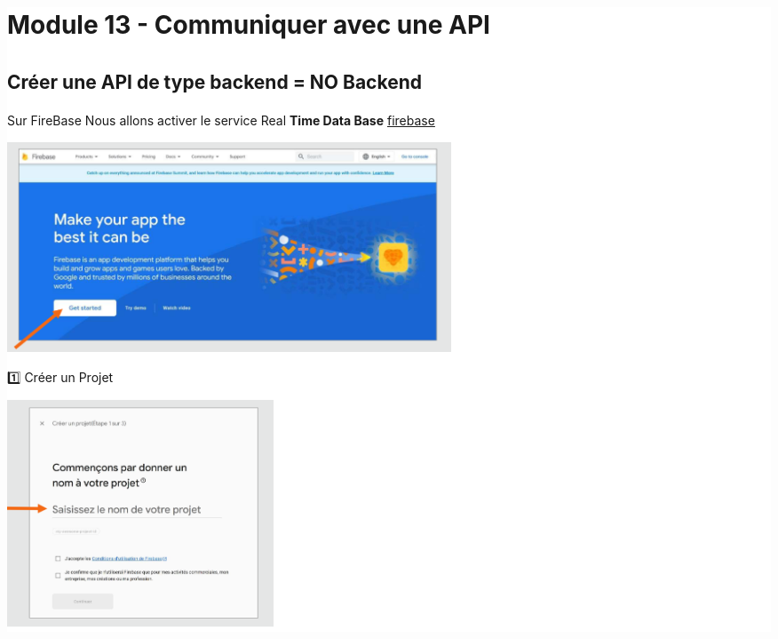 # Module 13 - Communiquer avec une  API

## Créer une API de type backend = NO Backend
Sur FireBase
Nous allons activer le service Real **Time Data Base**
<a href="">firebase</a>
  
    
<img src="../../img/td/td13/1-started.png" width="500">
  
:one: Créer un Projet 
   
<img src="../../img/td/td13/2-prj.png" width="300">
